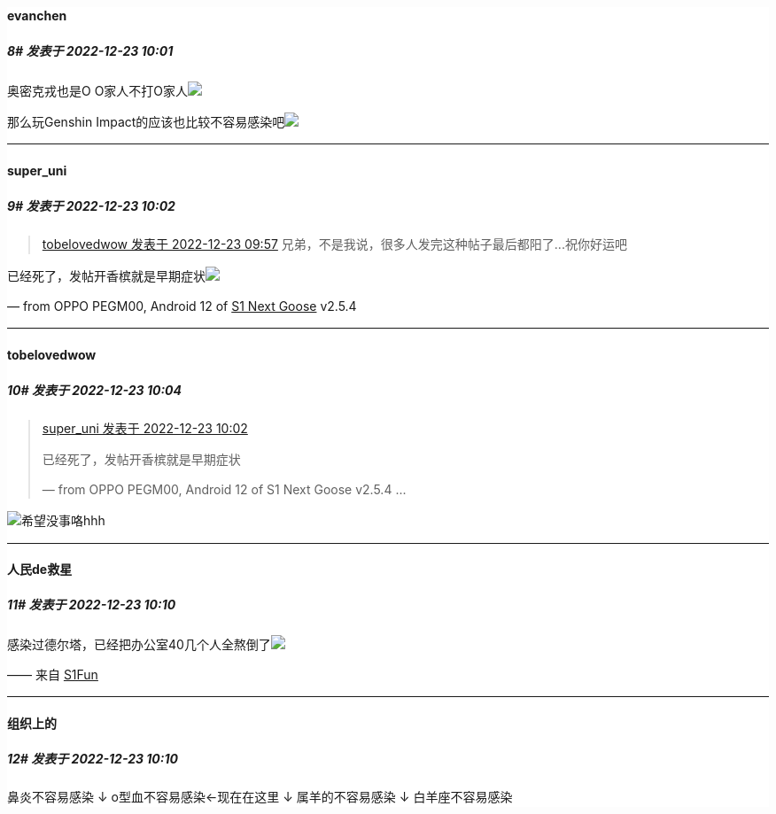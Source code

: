 ####  evanchen  
##### 8#       发表于 2022-12-23 10:01

奥密克戎也是O
O家人不打O家人<img src="https://static.saraba1st.com/image/smiley/face2017/067.png" referrerpolicy="no-referrer">

那么玩Genshin Impact的应该也比较不容易感染吧<img src="https://static.saraba1st.com/image/smiley/face2017/065.png" referrerpolicy="no-referrer">

*****

####  super_uni  
##### 9#       发表于 2022-12-23 10:02

<blockquote><a href="httphttps://bbs.saraba1st.com/2b/forum.php?mod=redirect&amp;goto=findpost&amp;pid=59056282&amp;ptid=2111450" target="_blank">tobelovedwow 发表于 2022-12-23 09:57</a>
兄弟，不是我说，很多人发完这种帖子最后都阳了...祝你好运吧</blockquote>
已经死了，发帖开香槟就是早期症状<img src="https://static.saraba1st.com/image/smiley/face2017/067.png" referrerpolicy="no-referrer">

— from OPPO PEGM00, Android 12 of [S1 Next Goose](https://pan.baidu.com/s/1mi43uRm) v2.5.4

*****

####  tobelovedwow  
##### 10#       发表于 2022-12-23 10:04

<blockquote><a href="httphttps://bbs.saraba1st.com/2b/forum.php?mod=redirect&amp;goto=findpost&amp;pid=59056326&amp;ptid=2111450" target="_blank">super_uni 发表于 2022-12-23 10:02</a>

已经死了，发帖开香槟就是早期症状

— from OPPO PEGM00, Android 12 of S1 Next Goose v2.5.4 ...</blockquote>
<img src="https://static.saraba1st.com/image/smiley/face2017/068.png" referrerpolicy="no-referrer">希望没事咯hhh

*****

####  人民de救星  
##### 11#       发表于 2022-12-23 10:10

感染过德尔塔，已经把办公室40几个人全熬倒了<img src="https://static.saraba1st.com/image/smiley/face2017/067.png" referrerpolicy="no-referrer">

—— 来自 [S1Fun](https://s1fun.koalcat.com)

*****

####  组织上的  
##### 12#       发表于 2022-12-23 10:10

鼻炎不容易感染
↓
o型血不容易感染←现在在这里
↓
属羊的不容易感染
↓
白羊座不容易感染
